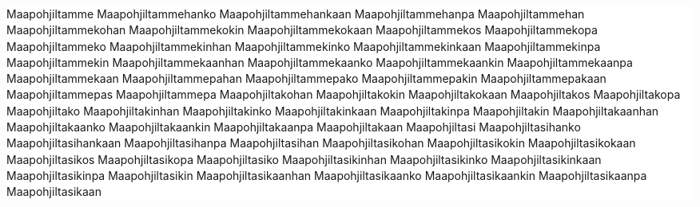 Maapohjiltamme
Maapohjiltammehanko
Maapohjiltammehankaan
Maapohjiltammehanpa
Maapohjiltammehan
Maapohjiltammekohan
Maapohjiltammekokin
Maapohjiltammekokaan
Maapohjiltammekos
Maapohjiltammekopa
Maapohjiltammeko
Maapohjiltammekinhan
Maapohjiltammekinko
Maapohjiltammekinkaan
Maapohjiltammekinpa
Maapohjiltammekin
Maapohjiltammekaanhan
Maapohjiltammekaanko
Maapohjiltammekaankin
Maapohjiltammekaanpa
Maapohjiltammekaan
Maapohjiltammepahan
Maapohjiltammepako
Maapohjiltammepakin
Maapohjiltammepakaan
Maapohjiltammepas
Maapohjiltammepa
Maapohjiltakohan
Maapohjiltakokin
Maapohjiltakokaan
Maapohjiltakos
Maapohjiltakopa
Maapohjiltako
Maapohjiltakinhan
Maapohjiltakinko
Maapohjiltakinkaan
Maapohjiltakinpa
Maapohjiltakin
Maapohjiltakaanhan
Maapohjiltakaanko
Maapohjiltakaankin
Maapohjiltakaanpa
Maapohjiltakaan
Maapohjiltasi
Maapohjiltasihanko
Maapohjiltasihankaan
Maapohjiltasihanpa
Maapohjiltasihan
Maapohjiltasikohan
Maapohjiltasikokin
Maapohjiltasikokaan
Maapohjiltasikos
Maapohjiltasikopa
Maapohjiltasiko
Maapohjiltasikinhan
Maapohjiltasikinko
Maapohjiltasikinkaan
Maapohjiltasikinpa
Maapohjiltasikin
Maapohjiltasikaanhan
Maapohjiltasikaanko
Maapohjiltasikaankin
Maapohjiltasikaanpa
Maapohjiltasikaan